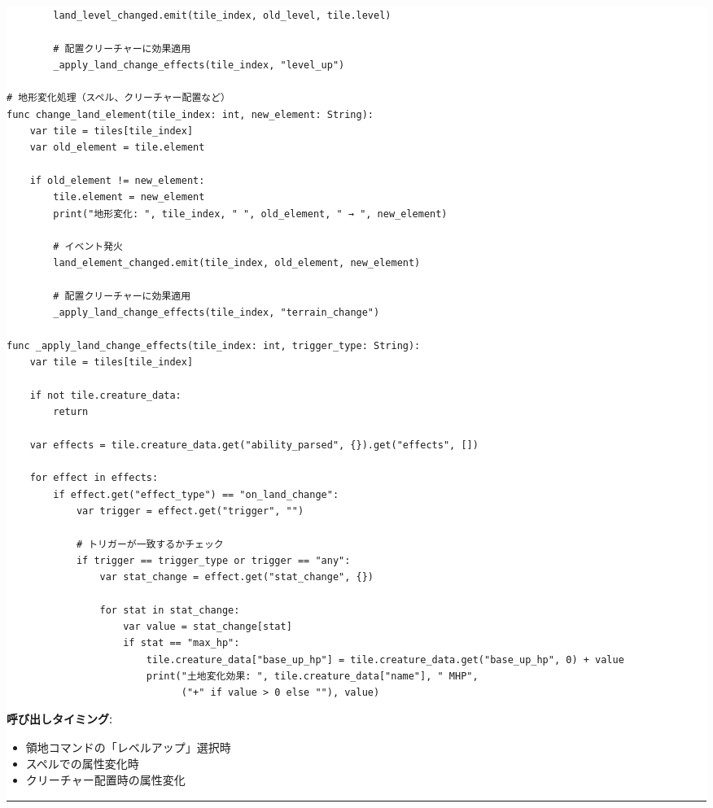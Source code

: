 ```gdscript
		land_level_changed.emit(tile_index, old_level, tile.level)
		
		# 配置クリーチャーに効果適用
		_apply_land_change_effects(tile_index, "level_up")

# 地形変化処理（スペル、クリーチャー配置など）
func change_land_element(tile_index: int, new_element: String):
	var tile = tiles[tile_index]
	var old_element = tile.element
	
	if old_element != new_element:
		tile.element = new_element
		print("地形変化: ", tile_index, " ", old_element, " → ", new_element)
		
		# イベント発火
		land_element_changed.emit(tile_index, old_element, new_element)
		
		# 配置クリーチャーに効果適用
		_apply_land_change_effects(tile_index, "terrain_change")

func _apply_land_change_effects(tile_index: int, trigger_type: String):
	var tile = tiles[tile_index]
	
	if not tile.creature_data:
		return
	
	var effects = tile.creature_data.get("ability_parsed", {}).get("effects", [])
	
	for effect in effects:
		if effect.get("effect_type") == "on_land_change":
			var trigger = effect.get("trigger", "")
			
			# トリガーが一致するかチェック
			if trigger == trigger_type or trigger == "any":
				var stat_change = effect.get("stat_change", {})
				
				for stat in stat_change:
					var value = stat_change[stat]
					if stat == "max_hp":
						tile.creature_data["base_up_hp"] = tile.creature_data.get("base_up_hp", 0) + value
						print("土地変化効果: ", tile.creature_data["name"], " MHP", 
							  ("+" if value > 0 else ""), value)
```

**呼び出しタイミング**:
- 領地コマンドの「レベルアップ」選択時
- スペルでの属性変化時
- クリーチャー配置時の属性変化

---
